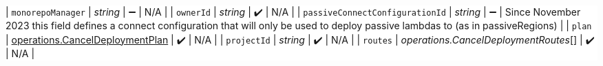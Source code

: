 | `monorepoManager`                                                                                                                                                                                                           | *string*                                                                                                                                                                                                                    | :heavy_minus_sign:                                                                                                                                                                                                          | N/A                                                                                                                                                                                                                         |
| `ownerId`                                                                                                                                                                                                                   | *string*                                                                                                                                                                                                                    | :heavy_check_mark:                                                                                                                                                                                                          | N/A                                                                                                                                                                                                                         |
| `passiveConnectConfigurationId`                                                                                                                                                                                             | *string*                                                                                                                                                                                                                    | :heavy_minus_sign:                                                                                                                                                                                                          | Since November 2023 this field defines a connect configuration that will only be used to deploy passive lambdas to (as in passiveRegions)                                                                                   |
| `plan`                                                                                                                                                                                                                      | [operations.CancelDeploymentPlan](../../models/operations/canceldeploymentplan.md)                                                                                                                                          | :heavy_check_mark:                                                                                                                                                                                                          | N/A                                                                                                                                                                                                                         |
| `projectId`                                                                                                                                                                                                                 | *string*                                                                                                                                                                                                                    | :heavy_check_mark:                                                                                                                                                                                                          | N/A                                                                                                                                                                                                                         |
| `routes`                                                                                                                                                                                                                    | *operations.CancelDeploymentRoutes*[]                                                                                                                                                                                       | :heavy_check_mark:                                                                                                                                                                                                          | N/A                                                                                                                                                                                                                         |